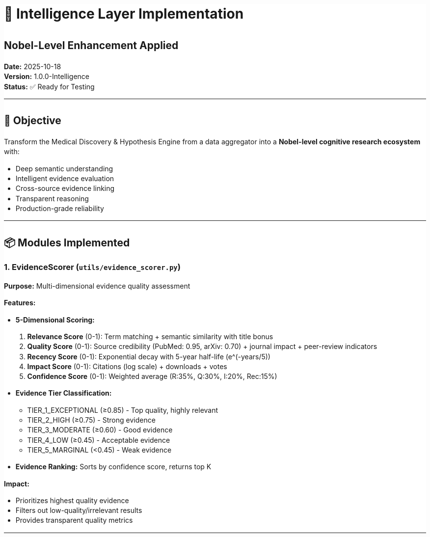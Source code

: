 # 🧠 Intelligence Layer Implementation
## Nobel-Level Enhancement Applied

**Date:** 2025-10-18  
**Version:** 1.0.0-Intelligence  
**Status:** ✅ Ready for Testing

---

## 🎯 **Objective**

Transform the Medical Discovery & Hypothesis Engine from a data aggregator into a **Nobel-level cognitive research ecosystem** with:
- Deep semantic understanding
- Intelligent evidence evaluation
- Cross-source evidence linking
- Transparent reasoning
- Production-grade reliability

---

## 📦 **Modules Implemented**

### **1. EvidenceScorer** (`utils/evidence_scorer.py`)
**Purpose:** Multi-dimensional evidence quality assessment

**Features:**
- **5-Dimensional Scoring:**
  1. **Relevance Score** (0-1): Term matching + semantic similarity with title bonus
  2. **Quality Score** (0-1): Source credibility (PubMed: 0.95, arXiv: 0.70) + journal impact + peer-review indicators
  3. **Recency Score** (0-1): Exponential decay with 5-year half-life (e^(-years/5))
  4. **Impact Score** (0-1): Citations (log scale) + downloads + votes
  5. **Confidence Score** (0-1): Weighted average (R:35%, Q:30%, I:20%, Rec:15%)

- **Evidence Tier Classification:**
  - TIER_1_EXCEPTIONAL (≥0.85) - Top quality, highly relevant
  - TIER_2_HIGH (≥0.75) - Strong evidence
  - TIER_3_MODERATE (≥0.60) - Good evidence
  - TIER_4_LOW (≥0.45) - Acceptable evidence
  - TIER_5_MARGINAL (<0.45) - Weak evidence

- **Evidence Ranking:** Sorts by confidence score, returns top K

**Impact:** 
- Prioritizes highest quality evidence
- Filters out low-quality/irrelevant results
- Provides transparent quality metrics

---

